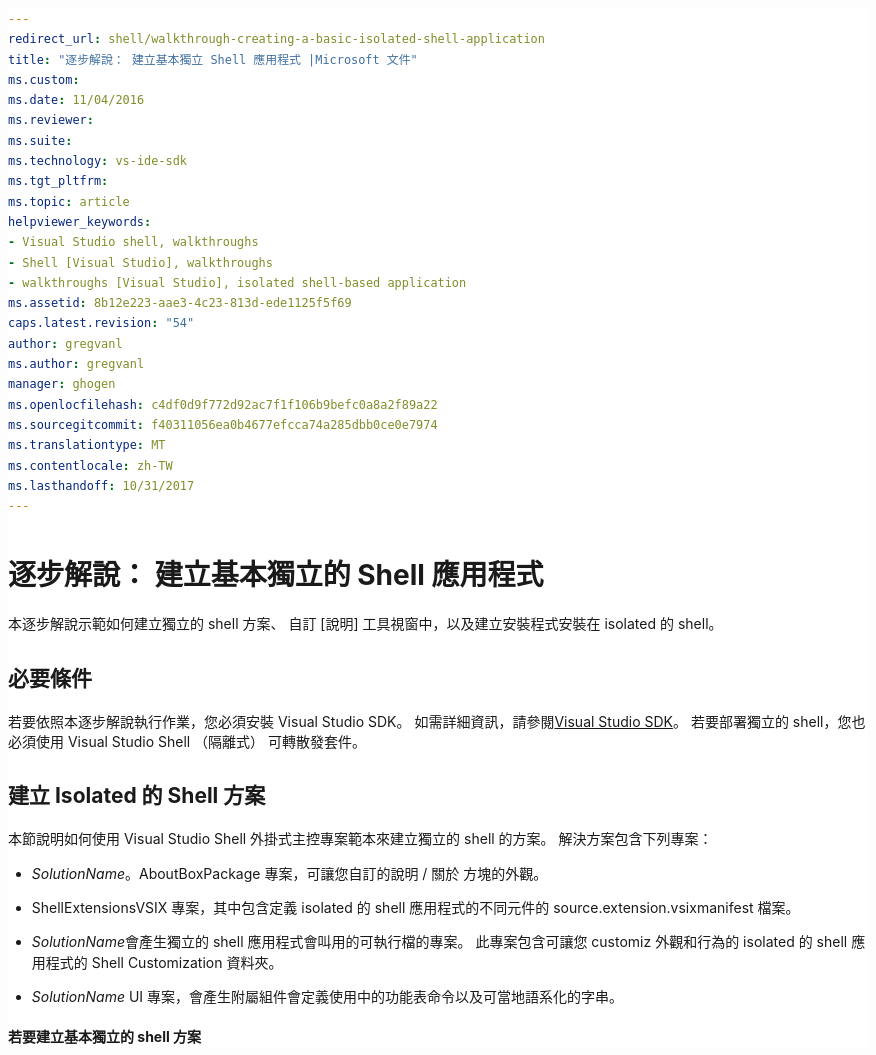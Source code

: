```yaml
---
redirect_url: shell/walkthrough-creating-a-basic-isolated-shell-application
title: "逐步解說： 建立基本獨立 Shell 應用程式 |Microsoft 文件"
ms.custom: 
ms.date: 11/04/2016
ms.reviewer: 
ms.suite: 
ms.technology: vs-ide-sdk
ms.tgt_pltfrm: 
ms.topic: article
helpviewer_keywords:
- Visual Studio shell, walkthroughs
- Shell [Visual Studio], walkthroughs
- walkthroughs [Visual Studio], isolated shell-based application
ms.assetid: 8b12e223-aae3-4c23-813d-ede1125f5f69
caps.latest.revision: "54"
author: gregvanl
ms.author: gregvanl
manager: ghogen
ms.openlocfilehash: c4df0d9f772d92ac7f1f106b9befc0a8a2f89a22
ms.sourcegitcommit: f40311056ea0b4677efcca74a285dbb0ce0e7974
ms.translationtype: MT
ms.contentlocale: zh-TW
ms.lasthandoff: 10/31/2017
---
```

# <a name="walkthrough-creating-a-basic-isolated-shell-application"></a>逐步解說： 建立基本獨立的 Shell 應用程式
本逐步解說示範如何建立獨立的 shell 方案、 自訂 [說明] 工具視窗中，以及建立安裝程式安裝在 isolated 的 shell。  
  
## <a name="prerequisites"></a>必要條件  
 若要依照本逐步解說執行作業，您必須安裝 Visual Studio SDK。 如需詳細資訊，請參閱[Visual Studio SDK](../extensibility/visual-studio-sdk.md)。 若要部署獨立的 shell，您也必須使用 Visual Studio Shell （隔離式） 可轉散發套件。  
  
## <a name="creating-an-isolated-shell-solution"></a>建立 Isolated 的 Shell 方案  
 本節說明如何使用 Visual Studio Shell 外掛式主控專案範本來建立獨立的 shell 的方案。 解決方案包含下列專案：  
  
-   *SolutionName*。AboutBoxPackage 專案，可讓您自訂的說明 / 關於 方塊的外觀。  
  
-   ShellExtensionsVSIX 專案，其中包含定義 isolated 的 shell 應用程式的不同元件的 source.extension.vsixmanifest 檔案。  
  
-   *SolutionName*會產生獨立的 shell 應用程式會叫用的可執行檔的專案。 此專案包含可讓您 customiz 外觀和行為的 isolated 的 shell 應用程式的 Shell Customization 資料夾。  
  
-   *SolutionName* UI 專案，會產生附屬組件會定義使用中的功能表命令以及可當地語系化的字串。  
  
#### <a name="to-create-a-basic-isolated-shell-solution"></a>若要建立基本獨立的 shell 方案  
  